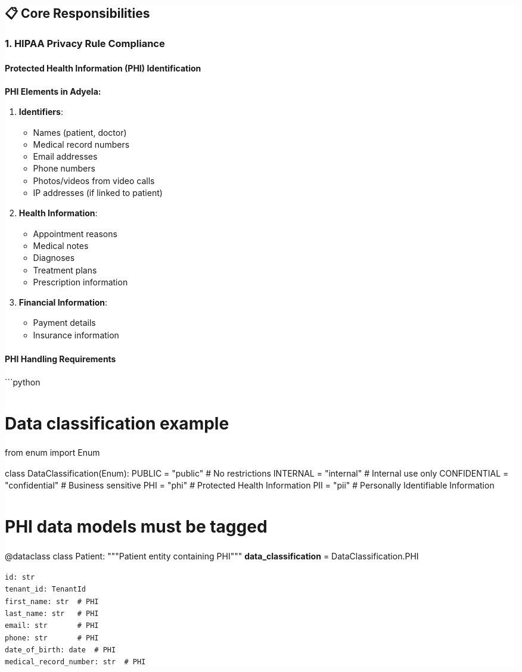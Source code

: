
## 📋 Core Responsibilities

### 1. HIPAA Privacy Rule Compliance

#### Protected Health Information (PHI) Identification

**PHI Elements in Adyela:**

1. **Identifiers**:
   - Names (patient, doctor)
   - Medical record numbers
   - Email addresses
   - Phone numbers
   - Photos/videos from video calls
   - IP addresses (if linked to patient)

2. **Health Information**:
   - Appointment reasons
   - Medical notes
   - Diagnoses
   - Treatment plans
   - Prescription information

3. **Financial Information**:
   - Payment details
   - Insurance information

#### PHI Handling Requirements

\`\`\`python

# Data classification example

from enum import Enum

class DataClassification(Enum):
PUBLIC = "public" # No restrictions
INTERNAL = "internal" # Internal use only
CONFIDENTIAL = "confidential" # Business sensitive
PHI = "phi" # Protected Health Information
PII = "pii" # Personally Identifiable Information

# PHI data models must be tagged

@dataclass
class Patient:
"""Patient entity containing PHI"""
**data_classification** = DataClassification.PHI

    id: str
    tenant_id: TenantId
    first_name: str  # PHI
    last_name: str   # PHI
    email: str       # PHI
    phone: str       # PHI
    date_of_birth: date  # PHI
    medical_record_number: str  # PHI
